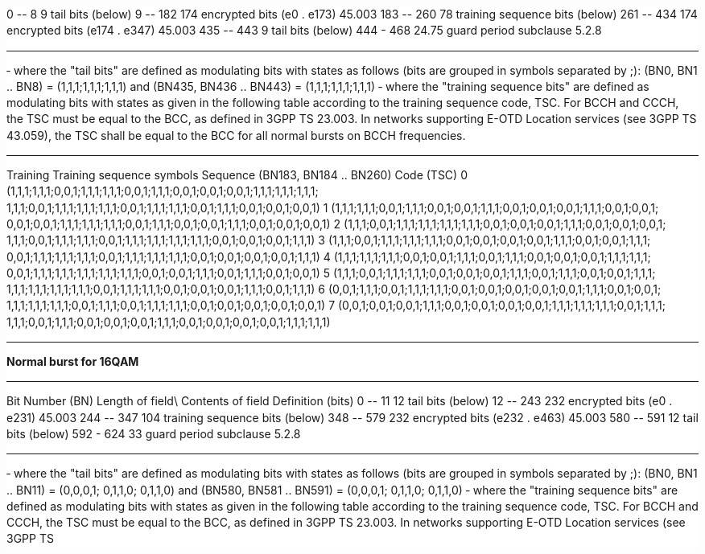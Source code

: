 0 -- 8 9 tail bits (below)
9 -- 182 174 encrypted bits (e0 . e173) 45.003
183 -- 260 78 training sequence bits (below)
261 -- 434 174 encrypted bits (e174 . e347) 45.003
435 -- 443 9 tail bits (below)
444 - 468 24.75 guard period subclause 5.2.8
* * *
‑ where the \"tail bits\" are defined as modulating bits with states as
follows (bits are grouped in symbols separated by ;):
(BN0, BN1 .. BN8) = (1,1,1;1,1,1;1,1,1) and
(BN435, BN436 .. BN443) = (1,1,1;1,1,1;1,1,1)
‑ where the \"training sequence bits\" are defined as modulating bits with
states as given in the following table according to the training sequence
code, TSC. For BCCH and CCCH, the TSC must be equal to the BCC, as defined in
3GPP TS 23.003. In networks supporting E-OTD Location services (see 3GPP TS
43.059), the TSC shall be equal to the BCC for all normal bursts on BCCH
frequencies.
* * *
Training Training sequence symbols
Sequence (BN183, BN184 .. BN260)
Code (TSC)
0
(1,1,1;1,1,1;0,0,1;1,1,1;1,1,1;0,0,1;1,1,1;0,0,1;0,0,1;0,0,1;1,1,1;1,1,1;1,1,1;\
1,1,1;0,0,1;1,1,1;1,1,1;1,1,1;0,0,1;1,1,1;1,1,1;0,0,1;1,1,1;0,0,1;0,0,1;0,0,1)
1
(1,1,1;1,1,1;0,0,1;1,1,1;0,0,1;0,0,1;1,1,1;0,0,1;0,0,1;0,0,1;1,1,1;0,0,1;0,0,1;\
0,0,1;0,0,1;1,1,1;1,1,1;1,1,1;0,0,1;1,1,1;0,0,1;0,0,1;1,1,1;0,0,1;0,0,1;0,0,1)
2
(1,1,1;0,0,1;1,1,1;1,1,1;1,1,1;1,1,1;0,0,1;0,0,1;0,0,1;1,1,1;0,0,1;0,0,1;0,0,1;\
1,1,1;0,0,1;1,1,1;1,1,1;0,0,1;1,1,1;1,1,1;1,1,1;1,1,1;0,0,1;0,0,1;0,0,1;1,1,1)
3
(1,1,1;0,0,1;1,1,1;1,1,1;1,1,1;0,0,1;0,0,1;0,0,1;0,0,1;1,1,1;0,0,1;0,0,1;1,1,1;\
0,0,1;1,1,1;1,1,1;1,1,1;0,0,1;1,1,1;1,1,1;1,1,1;0,0,1;0,0,1;0,0,1;0,0,1;1,1,1)
4
(1,1,1;1,1,1;1,1,1;0,0,1;0,0,1;1,1,1;0,0,1;1,1,1;0,0,1;0,0,1;0,0,1;1,1,1;1,1,1;\
0,0,1;1,1,1;1,1,1;1,1,1;1,1,1;1,1,1;0,0,1;0,0,1;1,1,1;0,0,1;1,1,1;0,0,1;0,0,1)
5
(1,1,1;0,0,1;1,1,1;1,1,1;0,0,1;0,0,1;0,0,1;1,1,1;0,0,1;1,1,1;0,0,1;0,0,1;1,1,1;\
1,1,1;1,1,1;1,1,1;1,1,1;0,0,1;1,1,1;1,1,1;0,0,1;0,0,1;0,0,1;1,1,1;0,0,1;1,1,1)
6
(0,0,1;1,1,1;0,0,1;1,1,1;1,1,1;0,0,1;0,0,1;0,0,1;0,0,1;0,0,1;1,1,1;0,0,1;0,0,1;\
1,1,1;1,1,1;1,1,1;0,0,1;1,1,1;0,0,1;1,1,1;1,1,1;0,0,1;0,0,1;0,0,1;0,0,1;0,0,1)
7
(0,0,1;0,0,1;0,0,1;1,1,1;0,0,1;0,0,1;0,0,1;0,0,1;1,1,1;1,1,1;1,1,1;0,0,1;1,1,1;\
1,1,1;0,0,1;1,1,1;0,0,1;0,0,1;0,0,1;1,1,1;0,0,1;0,0,1;0,0,1;0,0,1;1,1,1;1,1,1)
* * *
**Normal burst for 16QAM**
* * *
Bit Number (BN) Length of field\ Contents of field Definition (bits)
0 -- 11 12 tail bits (below)
12 -- 243 232 encrypted bits (e0 . e231) 45.003
244 -- 347 104 training sequence bits (below)
348 -- 579 232 encrypted bits (e232 . e463) 45.003
580 -- 591 12 tail bits (below)
592 - 624 33 guard period subclause 5.2.8
* * *
‑ where the \"tail bits\" are defined as modulating bits with states as
follows (bits are grouped in symbols separated by ;):
(BN0, BN1 .. BN11) = (0,0,0,1; 0,1,1,0; 0,1,1,0) and
(BN580, BN581 .. BN591) = (0,0,0,1; 0,1,1,0; 0,1,1,0)
‑ where the \"training sequence bits\" are defined as modulating bits with
states as given in the following table according to the training sequence
code, TSC. For BCCH and CCCH, the TSC must be equal to the BCC, as defined in
3GPP TS 23.003. In networks supporting E-OTD Location services (see 3GPP TS